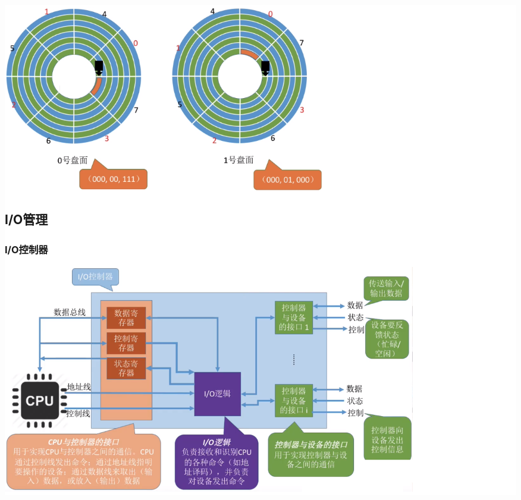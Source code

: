 <img src="images/Snipaste_2020-08-26_22-22-05.png" style="zoom:75%;" />

## I/O管理

### I/O控制器

<img src="images/Snipaste_2020-08-27_14-42-32.png" style="zoom: 67%;" />
